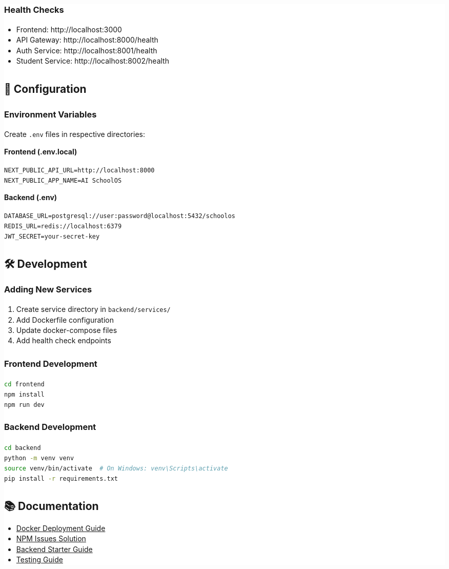 ### Health Checks
- Frontend: http://localhost:3000
- API Gateway: http://localhost:8000/health
- Auth Service: http://localhost:8001/health
- Student Service: http://localhost:8002/health

## 🔧 Configuration

### Environment Variables
Create `.env` files in respective directories:

**Frontend (.env.local)**
```
NEXT_PUBLIC_API_URL=http://localhost:8000
NEXT_PUBLIC_APP_NAME=AI SchoolOS
```

**Backend (.env)**
```
DATABASE_URL=postgresql://user:password@localhost:5432/schoolos
REDIS_URL=redis://localhost:6379
JWT_SECRET=your-secret-key
```

## 🛠️ Development

### Adding New Services
1. Create service directory in `backend/services/`
2. Add Dockerfile configuration
3. Update docker-compose files
4. Add health check endpoints

### Frontend Development
```bash
cd frontend
npm install
npm run dev
```

### Backend Development
```bash
cd backend
python -m venv venv
source venv/bin/activate  # On Windows: venv\Scripts\activate
pip install -r requirements.txt
```

## 📚 Documentation

- [Docker Deployment Guide](DOCKER_DEPLOYMENT_GUIDE.md)
- [NPM Issues Solution](NPM_ISSUES_SOLUTION.md)
- [Backend Starter Guide](BACKEND_STARTER_README.md)
- [Testing Guide](TESTING_GUIDE.md)
